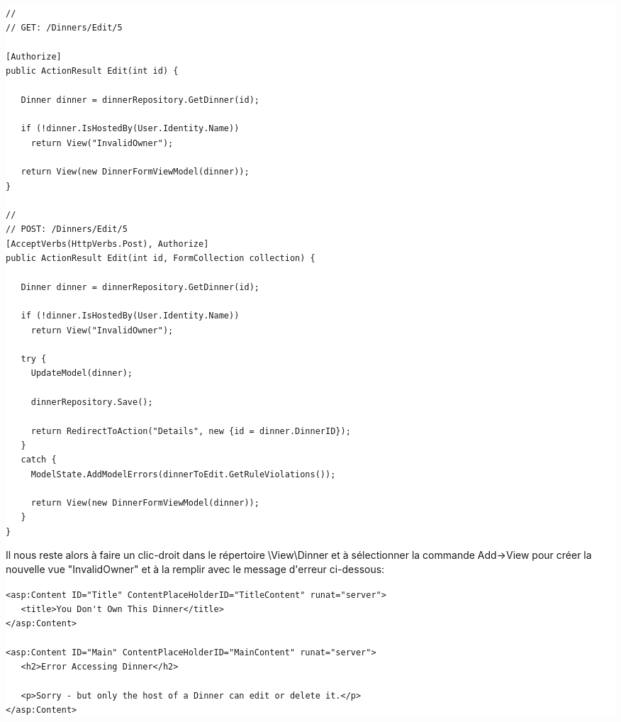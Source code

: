 ```
//
// GET: /Dinners/Edit/5

[Authorize]
public ActionResult Edit(int id) {

   Dinner dinner = dinnerRepository.GetDinner(id);

   if (!dinner.IsHostedBy(User.Identity.Name))
     return View("InvalidOwner");

   return View(new DinnerFormViewModel(dinner));
}

//
// POST: /Dinners/Edit/5
[AcceptVerbs(HttpVerbs.Post), Authorize]
public ActionResult Edit(int id, FormCollection collection) {

   Dinner dinner = dinnerRepository.GetDinner(id);

   if (!dinner.IsHostedBy(User.Identity.Name))
     return View("InvalidOwner");

   try {
     UpdateModel(dinner);

     dinnerRepository.Save();

     return RedirectToAction("Details", new {id = dinner.DinnerID});
   }
   catch {
     ModelState.AddModelErrors(dinnerToEdit.GetRuleViolations());

     return View(new DinnerFormViewModel(dinner));
   }
}
```

Il nous reste alors à faire un clic-droit dans le répertoire \View\Dinner et
à sélectionner la commande Add-&gt;View pour créer la nouvelle vue
"InvalidOwner" et à la remplir avec le message d'erreur ci-dessous:

```
<asp:Content ID="Title" ContentPlaceHolderID="TitleContent" runat="server">
   <title>You Don't Own This Dinner</title>
</asp:Content>

<asp:Content ID="Main" ContentPlaceHolderID="MainContent" runat="server">
   <h2>Error Accessing Dinner</h2>

   <p>Sorry - but only the host of a Dinner can edit or delete it.</p>
</asp:Content>
```
